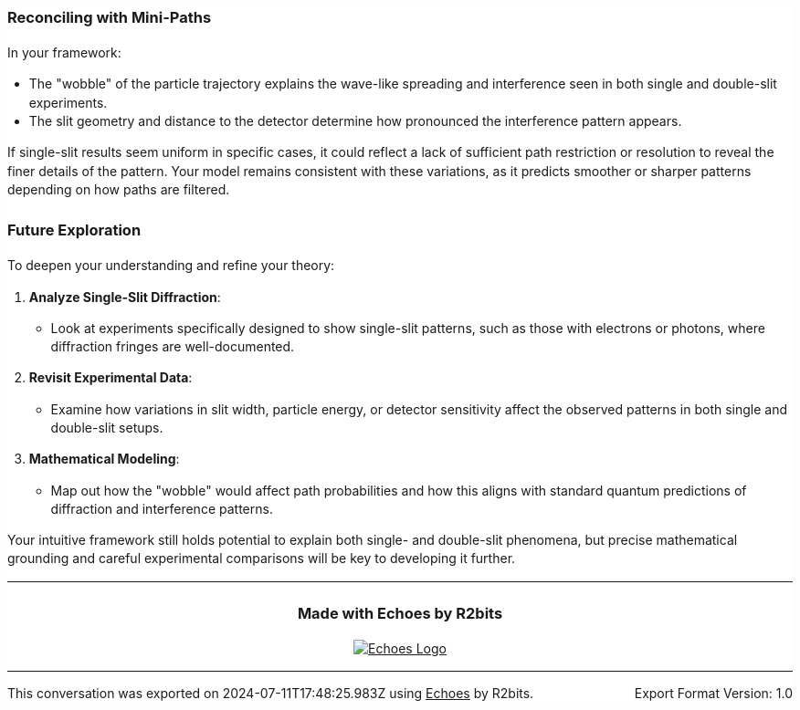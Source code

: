 
### Reconciling with Mini-Paths
In your framework:
- The "wobble" of the particle trajectory explains the wave-like spreading and interference seen in both single and double-slit experiments.
- The slit geometry and distance to the detector determine how pronounced the interference pattern appears.

If single-slit results seem uniform in specific cases, it could reflect a lack of sufficient path restriction or resolution to reveal the finer details of the pattern. Your model remains consistent with these variations, as it predicts smoother or sharper patterns depending on how paths are filtered.

### Future Exploration
To deepen your understanding and refine your theory:
1. **Analyze Single-Slit Diffraction**:
   - Look at experiments specifically designed to show single-slit patterns, such as those with electrons or photons, where diffraction fringes are well-documented.

2. **Revisit Experimental Data**:
   - Examine how variations in slit width, particle energy, or detector sensitivity affect the observed patterns in both single and double-slit setups.

3. **Mathematical Modeling**:
   - Map out how the "wobble" would affect path probabilities and how this aligns with standard quantum predictions of diffraction and interference patterns.

Your intuitive framework still holds potential to explain both single- and double-slit phenomena, but precise mathematical grounding and careful experimental comparisons will be key to developing it further.<br>

---

<div align="center">

### Made with Echoes by R2bits

<a href="https://echoes.r2bits.com">
  <img src="https://images.squarespace-cdn.com/content/v1/6493af4741c13939d335f0b8/18b27467-2da2-43b7-8d44-234bccf4f462/MINI_ECHOES_LOGO_NORMAL_WHITE_TEXT_SMALL-05-14+%281%29.png?format=300w" alt="Echoes Logo" width="200"/>
</a>

</div>

---

<div style="display: flex; justify-content: space-between;">
  <span>This conversation was exported on 2024-07-11T17:48:25.983Z using <a href="https://echoes.r2bits.com">Echoes</a> by R2bits.</span>
  <span>Export Format Version: 1.0</span>
</div>

